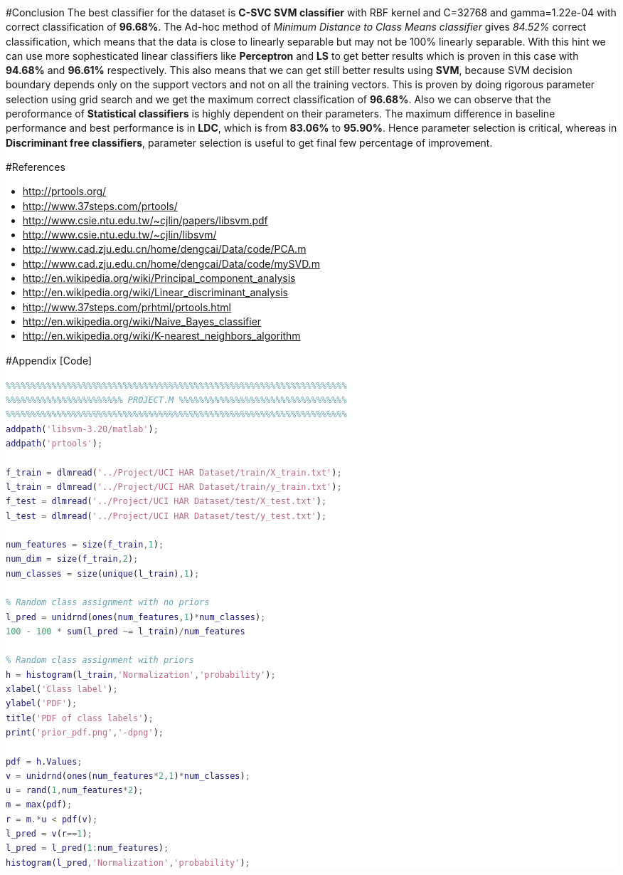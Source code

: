 #Conclusion
The best classifier for the dataset is **C-SVC SVM classifier** with RBF kernel and C=32768 and gamma=1.22e-04 with correct classification of **96.68%**.  The Ad-hoc method of *Minimum Distance to Class Means classifier* gives *84.52%* correct classification, which means that the data is close to linearly separable but may not be 100% linearly separable. With this hint we can use more sophesticated linear classifiers like **Perceptron** and **LS** to get better results which is proven in this case with **94.68%** and **96.61%** respectively. This also means that we can get still better results using **SVM**, because SVM decision boundary depends only on the support vectors and not on all the training vectors. This is proven by doing rigorous parameter selection using grid search and we get the maximum correct classification of **96.68%**. 
Also we can observe that the peroformance of **Statistical classifiers** is highly dependent on their parameters. The maximum difference in baseline  performance and best  performance is in **LDC**, which is from **83.06%** to **95.90%**. Hence parameter selection is critical, whereas in **Discriminant free classifiers**, parameter selection is useful to get final few percentage of improvement.

#References
- http://prtools.org/
- http://www.37steps.com/prtools/
- http://www.csie.ntu.edu.tw/~cjlin/papers/libsvm.pdf
- http://www.csie.ntu.edu.tw/~cjlin/libsvm/
- http://www.cad.zju.edu.cn/home/dengcai/Data/code/PCA.m
- http://www.cad.zju.edu.cn/home/dengcai/Data/code/mySVD.m
- http://en.wikipedia.org/wiki/Principal_component_analysis
- http://en.wikipedia.org/wiki/Linear_discriminant_analysis
- http://www.37steps.com/prhtml/prtools.html
- http://en.wikipedia.org/wiki/Naive_Bayes_classifier
- http://en.wikipedia.org/wiki/K-nearest_neighbors_algorithm


#Appendix [Code]
```matlab
%%%%%%%%%%%%%%%%%%%%%%%%%%%%%%%%%%%%%%%%%%%%%%%%%%%%%%%%%%%%%%%%%%%
%%%%%%%%%%%%%%%%%%%%%%% PROJECT.M %%%%%%%%%%%%%%%%%%%%%%%%%%%%%%%%%
%%%%%%%%%%%%%%%%%%%%%%%%%%%%%%%%%%%%%%%%%%%%%%%%%%%%%%%%%%%%%%%%%%%
addpath('libsvm-3.20/matlab');
addpath('prtools');

f_train = dlmread('../Project/UCI HAR Dataset/train/X_train.txt');
l_train = dlmread('../Project/UCI HAR Dataset/train/y_train.txt');
f_test = dlmread('../Project/UCI HAR Dataset/test/X_test.txt');
l_test = dlmread('../Project/UCI HAR Dataset/test/y_test.txt');

num_features = size(f_train,1);
num_dim = size(f_train,2);
num_classes = size(unique(l_train),1);

% Random class assignment with no priors
l_pred = unidrnd(ones(num_features,1)*num_classes);
100 - 100 * sum(l_pred ~= l_train)/num_features

% Random class assignment with priors
h = histogram(l_train,'Normalization','probability');
xlabel('Class label');
ylabel('PDF');
title('PDF of class labels');
print('prior_pdf.png','-dpng');

pdf = h.Values;
v = unidrnd(ones(num_features*2,1)*num_classes);
u = rand(1,num_features*2);
m = max(pdf);
r = m.*u < pdf(v);
l_pred = v(r==1);
l_pred = l_pred(1:num_features);
histogram(l_pred,'Normalization','probability');
```